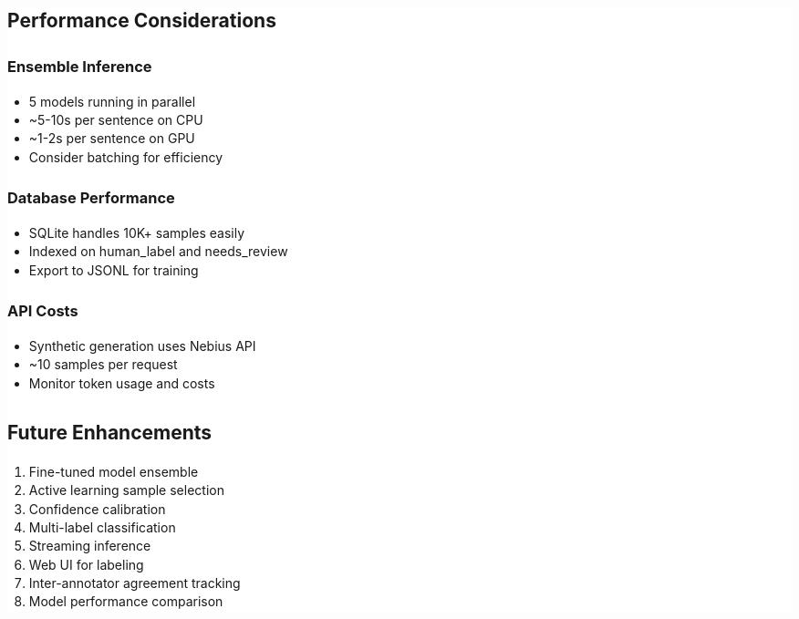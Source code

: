 ## Performance Considerations

### Ensemble Inference
- 5 models running in parallel
- ~5-10s per sentence on CPU
- ~1-2s per sentence on GPU
- Consider batching for efficiency

### Database Performance
- SQLite handles 10K+ samples easily
- Indexed on human_label and needs_review
- Export to JSONL for training

### API Costs
- Synthetic generation uses Nebius API
- ~10 samples per request
- Monitor token usage and costs

## Future Enhancements

1. Fine-tuned model ensemble
2. Active learning sample selection
3. Confidence calibration
4. Multi-label classification
5. Streaming inference
6. Web UI for labeling
7. Inter-annotator agreement tracking
8. Model performance comparison

